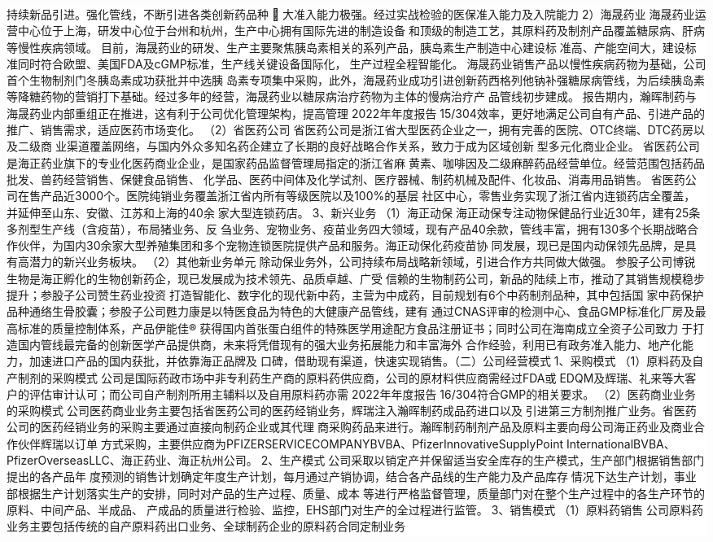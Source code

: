 持续新品引进。强化管线，不断引进各类创新药品种

大准入能力极强。经过实战检验的医保准入能力及入院能力
2）海晟药业
海晟药业运营中心位于上海，研发中心位于台州和杭州，生产中心拥有国际先进的制造设备
和顶级的制造工艺，其原料药及制剂产品覆盖糖尿病、肝病等慢性疾病领域。
目前，海晟药业的研发、生产主要聚焦胰岛素相关的系列产品，胰岛素生产制造中心建设标
准高、产能空间大，建设标准同时符合欧盟、美国FDA及cGMP标准，生产线关键设备国际化，
生产过程全程智能化。
海晟药业销售产品以慢性疾病药物为基础，公司首个生物制剂门冬胰岛素成功获批并中选胰
岛素专项集中采购，此外，海晟药业成功引进创新药西格列他钠补强糖尿病管线，为后续胰岛素
等降糖药物的营销打下基础。经过多年的经营，海晟药业以糖尿病治疗药物为主体的慢病治疗产
品管线初步建成。
报告期内，瀚晖制药与海晟药业内部重组正在推进，这有利于公司优化管理架构，提高管理
2022年年度报告
15/304效率，更好地满足公司自有产品、引进产品的推广、销售需求，适应医药市场变化。
（2）省医药公司
省医药公司是浙江省大型医药企业之一，拥有完善的医院、OTC终端、DTC药房以及二级商
业渠道覆盖网络，与国内外众多知名药企建立了长期的良好战略合作关系，致力于成为区域创新
型多元化商业企业。
省医药公司是海正药业旗下的专业化医药商业企业，是国家药品监督管理局指定的浙江省麻
黄素、咖啡因及二级麻醉药品经营单位。经营范围包括药品批发、兽药经营销售、保健食品销售、
化学品、医药中间体及化学试剂、医疗器械、制药机械及配件、化妆品、消毒用品销售。
省医药公司在售产品近3000个。医院纯销业务覆盖浙江省内所有等级医院以及100%的基层
社区中心，零售业务实现了浙江省内连锁药店全覆盖，并延伸至山东、安徽、江苏和上海的40余
家大型连锁药店。
3、新兴业务
（1）海正动保
海正动保专注动物保健品行业近30年，建有25条多剂型生产线（含疫苗），布局猪业务、反
刍业务、宠物业务、疫苗业务四大领域，现有产品40余款，管线丰富，拥有130多个长期战略合
作伙伴，为国内30余家大型养殖集团和多个宠物连锁医院提供产品和服务。海正动保化药疫苗协
同发展，现已是国内动保领先品牌，是具有高潜力的新兴业务板块。
（2）其他新业务单元
除动保业务外，公司持续布局战略新领域，引进合作方共同做大做强。
参股子公司博锐生物是海正孵化的生物创新药企，现已发展成为技术领先、品质卓越、广受
信赖的生物制药公司，新品的陆续上市，推动了其销售规模稳步提升；参股子公司赞生药业投资
打造智能化、数字化的现代新中药，主营为中成药，目前规划有6个中药制剂品种，其中包括国
家中药保护品种通络生骨胶囊；参股子公司甦力康是以特医食品为特色的大健康产品管线，建有
通过CNAS评审的检测中心、食品GMP标准化厂房及最高标准的质量控制体系，产品伊能佳®
获得国内首张蛋白组件的特殊医学用途配方食品注册证书；同时公司在海南成立全资子公司致力
于打造国内管线最完备的创新医学产品提供商，未来将凭借现有的强大业务拓展能力和丰富海外
合作经验，利用已有政务准入能力、地产化能力，加速进口产品的国内获批，并依靠海正品牌及
口碑，借助现有渠道，快速实现销售。（二）公司经营模式
1、采购模式
（1）原料药及自产制剂的采购模式
公司是国际药政市场中非专利药生产商的原料药供应商，公司的原材料供应商需经过FDA或
EDQM及辉瑞、礼来等大客户的评估审计认可；而公司自产制剂所用主辅料以及自用原料药亦需
2022年年度报告
16/304符合GMP的相关要求。
（2）医药商业业务的采购模式
公司医药商业业务主要包括省医药公司的医药经销业务，辉瑞注入瀚晖制药成品药进口以及
引进第三方制剂推广业务。省医药公司的医药经销业务的采购主要通过直接向制药企业或其代理
商采购药品来进行。瀚晖制药制剂产品及原料主要向母公司海正药业及商业合作伙伴辉瑞以订单
方式采购，主要供应商为PFIZERSERVICECOMPANYBVBA、PfizerInnovativeSupplyPoint
InternationalBVBA、PfizerOverseasLLC、海正药业、海正杭州公司。
2、生产模式
公司采取以销定产并保留适当安全库存的生产模式，生产部门根据销售部门提出的各产品年
度预测的销售计划确定年度生产计划，每月通过产销协调，结合各产品线的生产能力及产品库存
情况下达生产计划，事业部根据生产计划落实生产的安排，同时对产品的生产过程、质量、成本
等进行严格监督管理，质量部门对在整个生产过程中的各生产环节的原料、中间产品、半成品、
产成品的质量进行检验、监控，EHS部门对生产的全过程进行监管。
3、销售模式
（1）原料药销售
公司原料药业务主要包括传统的自产原料药出口业务、全球制药企业的原料药合同定制业务